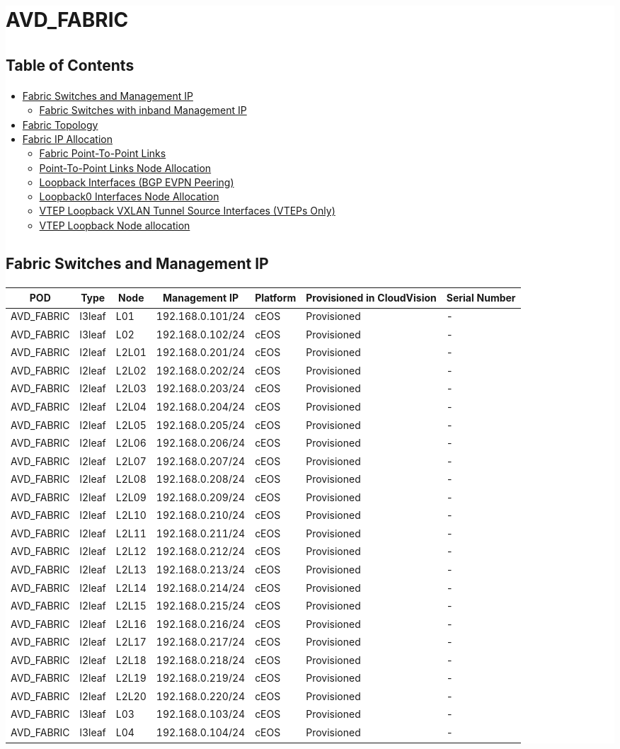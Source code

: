 # AVD_FABRIC

## Table of Contents

- [Fabric Switches and Management IP](#fabric-switches-and-management-ip)
  - [Fabric Switches with inband Management IP](#fabric-switches-with-inband-management-ip)
- [Fabric Topology](#fabric-topology)
- [Fabric IP Allocation](#fabric-ip-allocation)
  - [Fabric Point-To-Point Links](#fabric-point-to-point-links)
  - [Point-To-Point Links Node Allocation](#point-to-point-links-node-allocation)
  - [Loopback Interfaces (BGP EVPN Peering)](#loopback-interfaces-bgp-evpn-peering)
  - [Loopback0 Interfaces Node Allocation](#loopback0-interfaces-node-allocation)
  - [VTEP Loopback VXLAN Tunnel Source Interfaces (VTEPs Only)](#vtep-loopback-vxlan-tunnel-source-interfaces-vteps-only)
  - [VTEP Loopback Node allocation](#vtep-loopback-node-allocation)

## Fabric Switches and Management IP

| POD | Type | Node | Management IP | Platform | Provisioned in CloudVision | Serial Number |
| --- | ---- | ---- | ------------- | -------- | -------------------------- | ------------- |
| AVD_FABRIC | l3leaf | L01 | 192.168.0.101/24 | cEOS | Provisioned | - |
| AVD_FABRIC | l3leaf | L02 | 192.168.0.102/24 | cEOS | Provisioned | - |
| AVD_FABRIC | l2leaf | L2L01 | 192.168.0.201/24 | cEOS | Provisioned | - |
| AVD_FABRIC | l2leaf | L2L02 | 192.168.0.202/24 | cEOS | Provisioned | - |
| AVD_FABRIC | l2leaf | L2L03 | 192.168.0.203/24 | cEOS | Provisioned | - |
| AVD_FABRIC | l2leaf | L2L04 | 192.168.0.204/24 | cEOS | Provisioned | - |
| AVD_FABRIC | l2leaf | L2L05 | 192.168.0.205/24 | cEOS | Provisioned | - |
| AVD_FABRIC | l2leaf | L2L06 | 192.168.0.206/24 | cEOS | Provisioned | - |
| AVD_FABRIC | l2leaf | L2L07 | 192.168.0.207/24 | cEOS | Provisioned | - |
| AVD_FABRIC | l2leaf | L2L08 | 192.168.0.208/24 | cEOS | Provisioned | - |
| AVD_FABRIC | l2leaf | L2L09 | 192.168.0.209/24 | cEOS | Provisioned | - |
| AVD_FABRIC | l2leaf | L2L10 | 192.168.0.210/24 | cEOS | Provisioned | - |
| AVD_FABRIC | l2leaf | L2L11 | 192.168.0.211/24 | cEOS | Provisioned | - |
| AVD_FABRIC | l2leaf | L2L12 | 192.168.0.212/24 | cEOS | Provisioned | - |
| AVD_FABRIC | l2leaf | L2L13 | 192.168.0.213/24 | cEOS | Provisioned | - |
| AVD_FABRIC | l2leaf | L2L14 | 192.168.0.214/24 | cEOS | Provisioned | - |
| AVD_FABRIC | l2leaf | L2L15 | 192.168.0.215/24 | cEOS | Provisioned | - |
| AVD_FABRIC | l2leaf | L2L16 | 192.168.0.216/24 | cEOS | Provisioned | - |
| AVD_FABRIC | l2leaf | L2L17 | 192.168.0.217/24 | cEOS | Provisioned | - |
| AVD_FABRIC | l2leaf | L2L18 | 192.168.0.218/24 | cEOS | Provisioned | - |
| AVD_FABRIC | l2leaf | L2L19 | 192.168.0.219/24 | cEOS | Provisioned | - |
| AVD_FABRIC | l2leaf | L2L20 | 192.168.0.220/24 | cEOS | Provisioned | - |
| AVD_FABRIC | l3leaf | L03 | 192.168.0.103/24 | cEOS | Provisioned | - |
| AVD_FABRIC | l3leaf | L04 | 192.168.0.104/24 | cEOS | Provisioned | - |